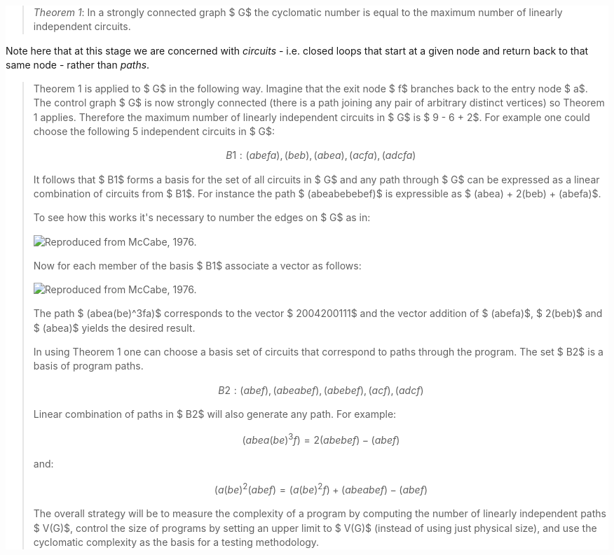 > *Theorem 1*: In a strongly connected graph $ G$ the
> cyclomatic number is equal to the maximum number of linearly
> independent circuits.

Note here that at this stage we are concerned with *circuits* - i.e.
closed loops that start at a given node and return back to that same
node - rather than *paths*.

> Theorem 1 is applied to $ G$ in the following way.
> Imagine that the exit node $ f$ branches back to the
> entry node $ a$. The control graph $ G$
> is now strongly connected (there is a path joining any
> pair of arbitrary distinct vertices) so Theorem 1 applies. Therefore
> the maximum number of linearly independent circuits in $ G$
> is $ 9 - 6 + 2$. For example one could
> choose the following 5 independent circuits in $ G$:
>
> $$ B1: (abefa), (beb), (abea), (acfa), (adcfa) $$
>
> It follows that $ B1$ forms a basis for the set of
> all circuits in $ G$ and any path through $ G$
> can be expressed as a linear combination of circuits from
> $ B1$. For instance the path $ (abeabebebef)$
> is expressible as $ (abea) + 2(beb) + (abefa)$.
>
> To see how this works it's necessary to number the edges on $ G$
> as in:
>
> ![Reproduced from McCabe, 1976.](https://books.google.co.uk/books?id=vtNWAAAAMAAJ&pg=PA4&img=1&zoom=3&hl=en&sig=ACfU3U2LMlgVCsIny0X682Rs8LVIkP0WqA&ci=165%2C387%2C235%2C207&edge=0)
>
> Now for each member of the basis $ B1$ associate a
> vector as follows:
>
> ![Reproduced from McCabe, 1976.](https://books.google.co.uk/books?id=vtNWAAAAMAAJ&pg=PA4&img=1&zoom=3&hl=en&sig=ACfU3U2LMlgVCsIny0X682Rs8LVIkP0WqA&ci=66%2C638%2C279%2C134&edge=0)
>
> The path $ (abea(be)^3fa)$ corresponds to the
> vector $ 2004200111$ and the vector addition of
> $ (abefa)$, $ 2(beb)$ and
> $ (abea)$ yields the desired result.
>
> In using Theorem 1 one can choose a basis set of circuits that
> correspond to paths through the program. The set $ B2$
> is a basis of program paths.
>
> $$ B2: (abef), (abeabef), (abebef), (acf), (adcf) $$
>
> Linear combination of paths in $ B2$ will also
> generate any path. For example:
>
> $$ (abea(be)^3f) = 2(abebef) - (abef) $$
>
> and:
>
> $$ (a(be)^2(abef) = (a(be)^2f) + (abeabef) - (abef) $$
>
> The overall strategy will be to measure the complexity of a program by
> computing the number of linearly independent paths $ V(G)$,
> control the size of programs by setting an upper limit
> to $ V(G)$ (instead of using just physical size),
> and use the cyclomatic complexity as the basis for a testing
> methodology.
